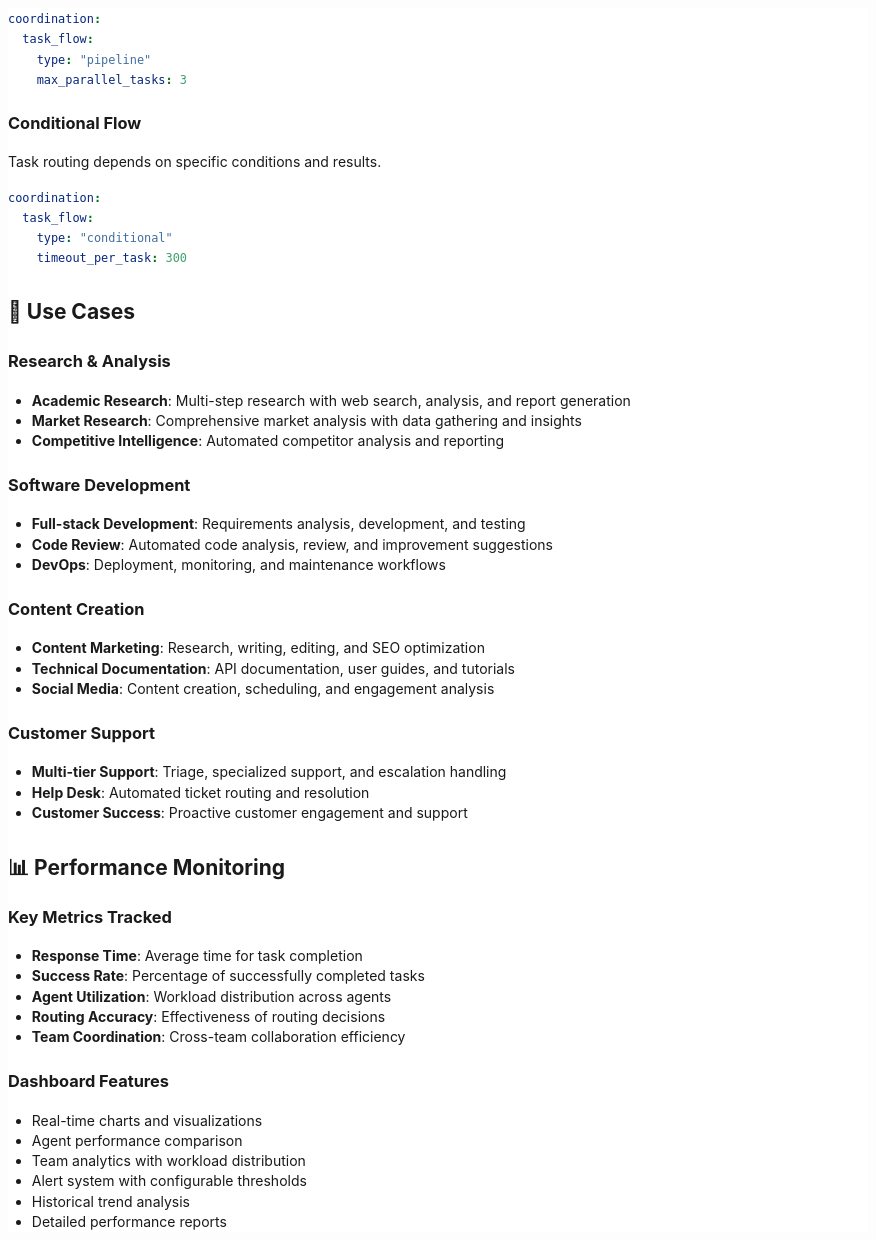 ```yaml
coordination:
  task_flow:
    type: "pipeline"
    max_parallel_tasks: 3
```

### Conditional Flow
Task routing depends on specific conditions and results.

```yaml
coordination:
  task_flow:
    type: "conditional"
    timeout_per_task: 300
```

## 🎯 Use Cases

### Research & Analysis
- **Academic Research**: Multi-step research with web search, analysis, and report generation
- **Market Research**: Comprehensive market analysis with data gathering and insights
- **Competitive Intelligence**: Automated competitor analysis and reporting

### Software Development
- **Full-stack Development**: Requirements analysis, development, and testing
- **Code Review**: Automated code analysis, review, and improvement suggestions
- **DevOps**: Deployment, monitoring, and maintenance workflows

### Content Creation
- **Content Marketing**: Research, writing, editing, and SEO optimization
- **Technical Documentation**: API documentation, user guides, and tutorials
- **Social Media**: Content creation, scheduling, and engagement analysis

### Customer Support
- **Multi-tier Support**: Triage, specialized support, and escalation handling
- **Help Desk**: Automated ticket routing and resolution
- **Customer Success**: Proactive customer engagement and support

## 📊 Performance Monitoring

### Key Metrics Tracked
- **Response Time**: Average time for task completion
- **Success Rate**: Percentage of successfully completed tasks
- **Agent Utilization**: Workload distribution across agents
- **Routing Accuracy**: Effectiveness of routing decisions
- **Team Coordination**: Cross-team collaboration efficiency

### Dashboard Features
- Real-time charts and visualizations
- Agent performance comparison
- Team analytics with workload distribution
- Alert system with configurable thresholds
- Historical trend analysis
- Detailed performance reports
